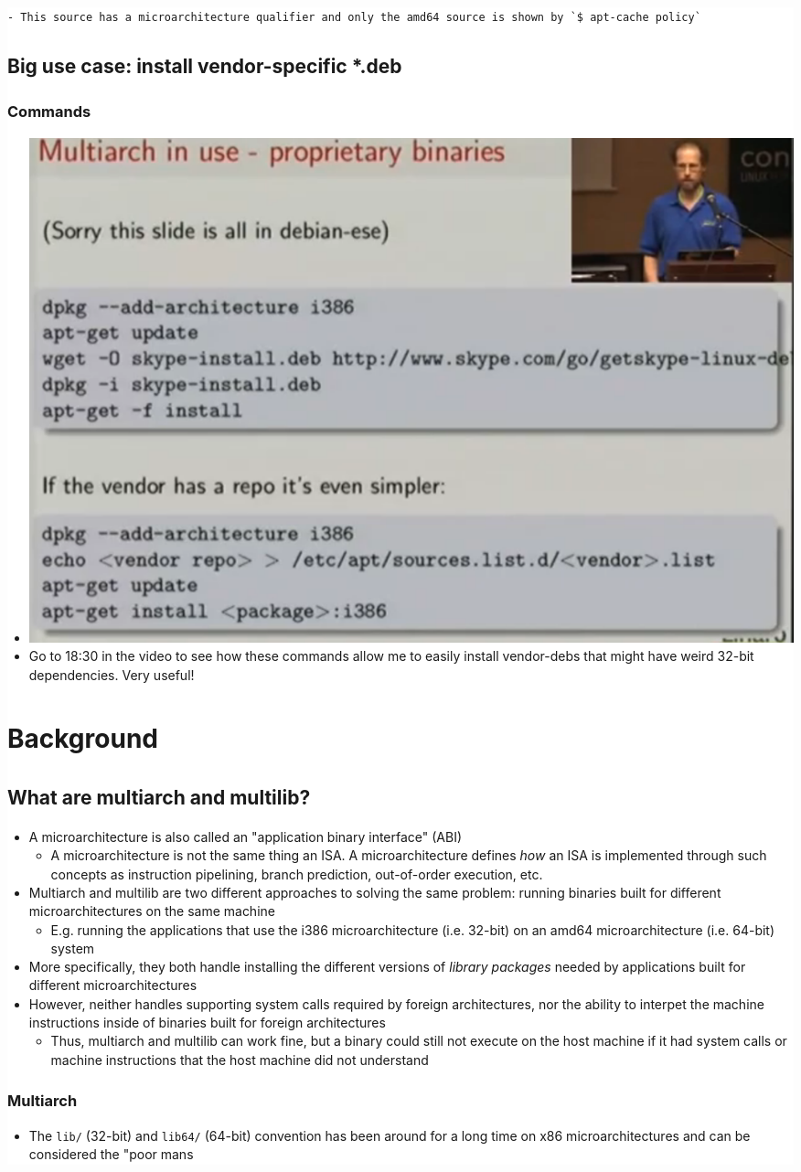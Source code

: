     - This source has a microarchitecture qualifier and only the amd64 source is shown by `$ apt-cache policy`
## Big use case: install vendor-specific *.deb
### Commands
- ![alt text](./apt-vendor-deb-use-case.png)
- Go to 18:30 in the video to see how these commands allow me to easily install vendor-debs that might have weird 32-bit dependencies. Very useful!
# Background
## What are multiarch and multilib?
- A microarchitecture is also called an "application binary interface" (ABI)
  - A microarchitecture is not the same thing an ISA. A microarchitecture defines _how_ an ISA is implemented through such concepts as instruction
    pipelining, branch prediction, out-of-order execution, etc.
- Multiarch and multilib are two different approaches to solving the same problem: running binaries built for different microarchitectures on the same
  machine 
  - E.g. running the applications that use the i386 microarchitecture (i.e. 32-bit) on an amd64 microarchitecture (i.e. 64-bit) system
- More specifically, they both handle installing the different versions of _library packages_ needed by applications built for different
  microarchitectures
- However, neither handles supporting system calls required by foreign architectures, nor the ability to interpet the machine instructions inside of
  binaries built for foreign architectures
  - Thus, multiarch and multilib can work fine, but a binary could still not execute on the host machine if it had system calls or machine
    instructions that the host machine did not understand
### Multiarch
- The `lib/` (32-bit) and `lib64/` (64-bit) convention has been around for a long time on x86 microarchitectures and can be considered the "poor mans